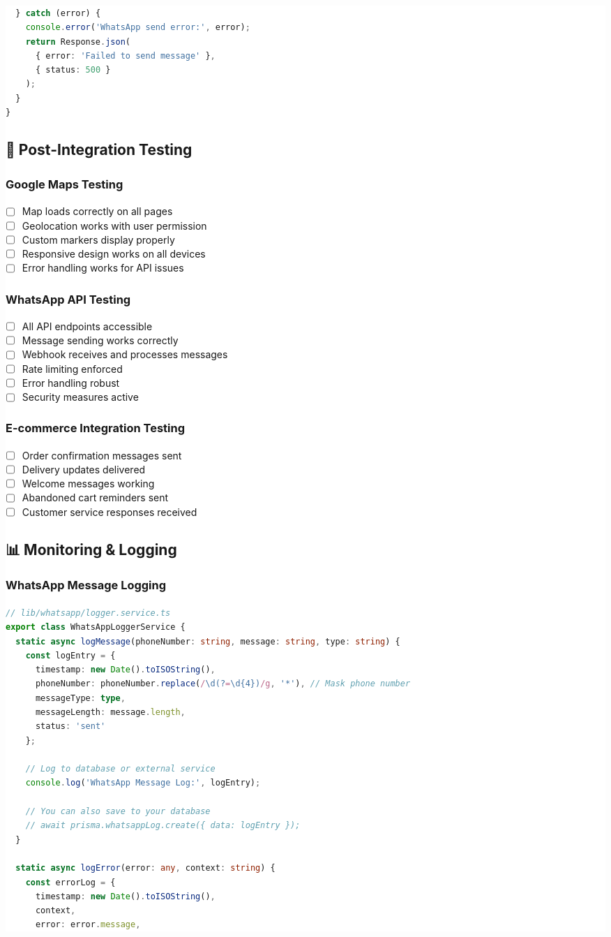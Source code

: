 ```typescript
  } catch (error) {
    console.error('WhatsApp send error:', error);
    return Response.json(
      { error: 'Failed to send message' },
      { status: 500 }
    );
  }
}
```

## 🧪 **Post-Integration Testing**

### **Google Maps Testing**
- [ ] Map loads correctly on all pages
- [ ] Geolocation works with user permission
- [ ] Custom markers display properly
- [ ] Responsive design works on all devices
- [ ] Error handling works for API issues

### **WhatsApp API Testing**
- [ ] All API endpoints accessible
- [ ] Message sending works correctly
- [ ] Webhook receives and processes messages
- [ ] Rate limiting enforced
- [ ] Error handling robust
- [ ] Security measures active

### **E-commerce Integration Testing**
- [ ] Order confirmation messages sent
- [ ] Delivery updates delivered
- [ ] Welcome messages working
- [ ] Abandoned cart reminders sent
- [ ] Customer service responses received

## 📊 **Monitoring & Logging**

### **WhatsApp Message Logging**
```typescript
// lib/whatsapp/logger.service.ts
export class WhatsAppLoggerService {
  static async logMessage(phoneNumber: string, message: string, type: string) {
    const logEntry = {
      timestamp: new Date().toISOString(),
      phoneNumber: phoneNumber.replace(/\d(?=\d{4})/g, '*'), // Mask phone number
      messageType: type,
      messageLength: message.length,
      status: 'sent'
    };

    // Log to database or external service
    console.log('WhatsApp Message Log:', logEntry);
    
    // You can also save to your database
    // await prisma.whatsappLog.create({ data: logEntry });
  }

  static async logError(error: any, context: string) {
    const errorLog = {
      timestamp: new Date().toISOString(),
      context,
      error: error.message,
```